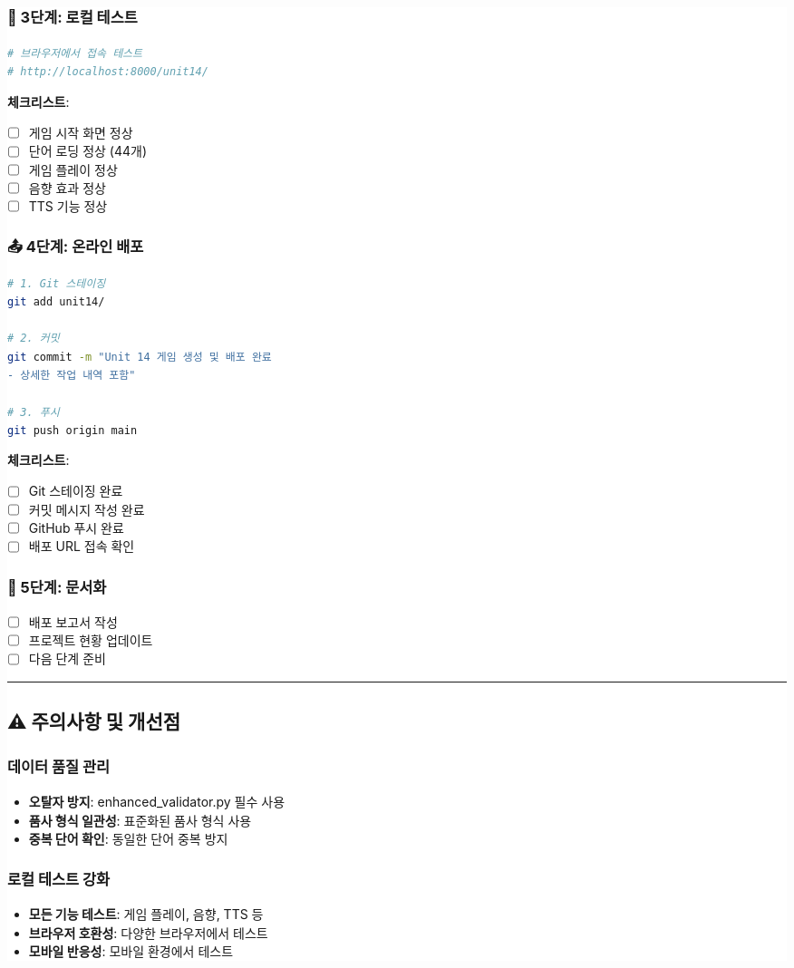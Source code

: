 ### **🧪 3단계: 로컬 테스트**
```bash
# 브라우저에서 접속 테스트
# http://localhost:8000/unit14/
```

**체크리스트**:
- [ ] 게임 시작 화면 정상
- [ ] 단어 로딩 정상 (44개)
- [ ] 게임 플레이 정상
- [ ] 음향 효과 정상
- [ ] TTS 기능 정상

### **📤 4단계: 온라인 배포**
```bash
# 1. Git 스테이징
git add unit14/

# 2. 커밋
git commit -m "Unit 14 게임 생성 및 배포 완료
- 상세한 작업 내역 포함"

# 3. 푸시
git push origin main
```

**체크리스트**:
- [ ] Git 스테이징 완료
- [ ] 커밋 메시지 작성 완료
- [ ] GitHub 푸시 완료
- [ ] 배포 URL 접속 확인

### **📝 5단계: 문서화**
- [ ] 배포 보고서 작성
- [ ] 프로젝트 현황 업데이트
- [ ] 다음 단계 준비

---

## ⚠️ **주의사항 및 개선점**

### **데이터 품질 관리**
- **오탈자 방지**: enhanced_validator.py 필수 사용
- **품사 형식 일관성**: 표준화된 품사 형식 사용
- **중복 단어 확인**: 동일한 단어 중복 방지

### **로컬 테스트 강화**
- **모든 기능 테스트**: 게임 플레이, 음향, TTS 등
- **브라우저 호환성**: 다양한 브라우저에서 테스트
- **모바일 반응성**: 모바일 환경에서 테스트
